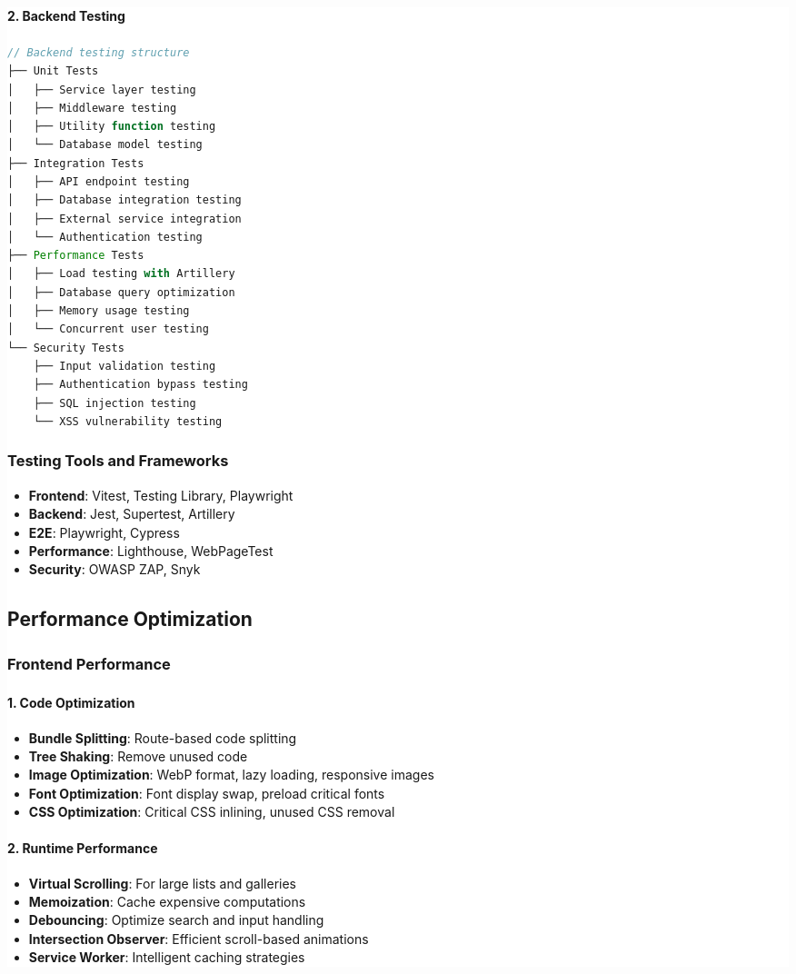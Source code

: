 #### 2. Backend Testing

```javascript
// Backend testing structure
├── Unit Tests
│   ├── Service layer testing
│   ├── Middleware testing
│   ├── Utility function testing
│   └── Database model testing
├── Integration Tests
│   ├── API endpoint testing
│   ├── Database integration testing
│   ├── External service integration
│   └── Authentication testing
├── Performance Tests
│   ├── Load testing with Artillery
│   ├── Database query optimization
│   ├── Memory usage testing
│   └── Concurrent user testing
└── Security Tests
    ├── Input validation testing
    ├── Authentication bypass testing
    ├── SQL injection testing
    └── XSS vulnerability testing
```

### Testing Tools and Frameworks

- **Frontend**: Vitest, Testing Library, Playwright
- **Backend**: Jest, Supertest, Artillery
- **E2E**: Playwright, Cypress
- **Performance**: Lighthouse, WebPageTest
- **Security**: OWASP ZAP, Snyk

## Performance Optimization

### Frontend Performance

#### 1. Code Optimization

- **Bundle Splitting**: Route-based code splitting
- **Tree Shaking**: Remove unused code
- **Image Optimization**: WebP format, lazy loading, responsive images
- **Font Optimization**: Font display swap, preload critical fonts
- **CSS Optimization**: Critical CSS inlining, unused CSS removal

#### 2. Runtime Performance

- **Virtual Scrolling**: For large lists and galleries
- **Memoization**: Cache expensive computations
- **Debouncing**: Optimize search and input handling
- **Intersection Observer**: Efficient scroll-based animations
- **Service Worker**: Intelligent caching strategies
